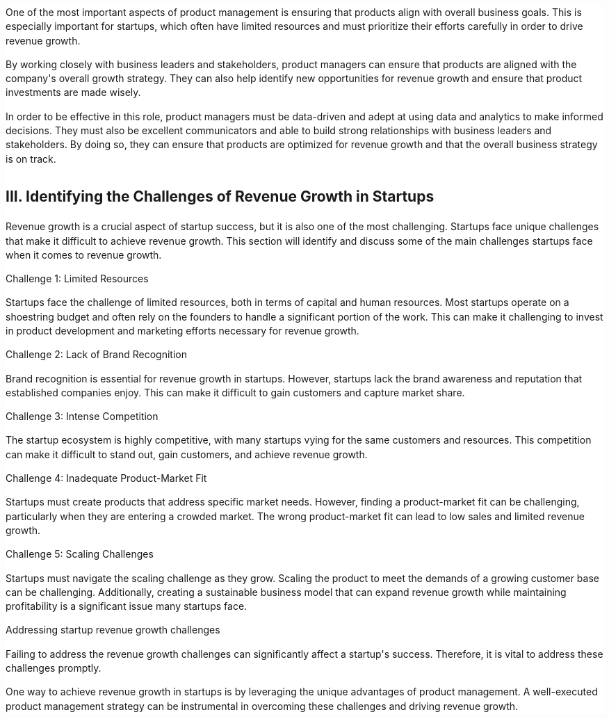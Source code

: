 One of the most important aspects of product management is ensuring that products align with overall business goals. This is especially important for startups, which often have limited resources and must prioritize their efforts carefully in order to drive revenue growth.

By working closely with business leaders and stakeholders, product managers can ensure that products are aligned with the company's overall growth strategy. They can also help identify new opportunities for revenue growth and ensure that product investments are made wisely.

In order to be effective in this role, product managers must be data-driven and adept at using data and analytics to make informed decisions. They must also be excellent communicators and able to build strong relationships with business leaders and stakeholders. By doing so, they can ensure that products are optimized for revenue growth and that the overall business strategy is on track.

## III. Identifying the Challenges of Revenue Growth in Startups

Revenue growth is a crucial aspect of startup success, but it is also one of the most challenging. Startups face unique challenges that make it difficult to achieve revenue growth. This section will identify and discuss some of the main challenges startups face when it comes to revenue growth.

Challenge 1: Limited Resources

Startups face the challenge of limited resources, both in terms of capital and human resources. Most startups operate on a shoestring budget and often rely on the founders to handle a significant portion of the work. This can make it challenging to invest in product development and marketing efforts necessary for revenue growth.

Challenge 2: Lack of Brand Recognition

Brand recognition is essential for revenue growth in startups. However, startups lack the brand awareness and reputation that established companies enjoy. This can make it difficult to gain customers and capture market share.

Challenge 3: Intense Competition

The startup ecosystem is highly competitive, with many startups vying for the same customers and resources. This competition can make it difficult to stand out, gain customers, and achieve revenue growth.

Challenge 4: Inadequate Product-Market Fit

Startups must create products that address specific market needs. However, finding a product-market fit can be challenging, particularly when they are entering a crowded market. The wrong product-market fit can lead to low sales and limited revenue growth.

Challenge 5: Scaling Challenges

Startups must navigate the scaling challenge as they grow. Scaling the product to meet the demands of a growing customer base can be challenging. Additionally, creating a sustainable business model that can expand revenue growth while maintaining profitability is a significant issue many startups face.

Addressing startup revenue growth challenges

Failing to address the revenue growth challenges can significantly affect a startup's success. Therefore, it is vital to address these challenges promptly.

One way to achieve revenue growth in startups is by leveraging the unique advantages of product management. A well-executed product management strategy can be instrumental in overcoming these challenges and driving revenue growth.
